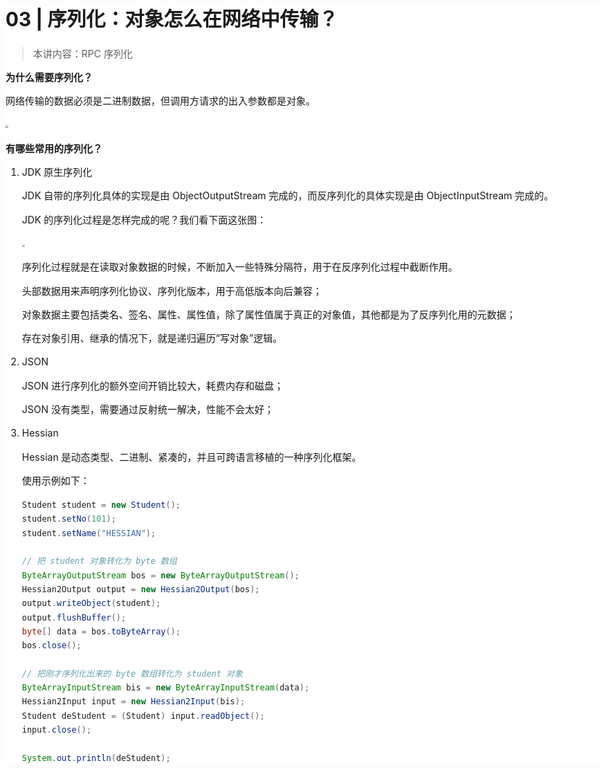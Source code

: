 # 03 | 序列化：对象怎么在网络中传输？

> 本讲内容：RPC 序列化

**为什么需要序列化？**

网络传输的数据必须是二进制数据，但调用方请求的出入参数都是对象。

<img src="https://technotes.oss-cn-shenzhen.aliyuncs.com/2021/images/20201120073800.jpg" style="zoom: 25%;" />

**有哪些常用的序列化？**

1. JDK 原生序列化

   JDK 自带的序列化具体的实现是由 ObjectOutputStream 完成的，而反序列化的具体实现是由 ObjectInputStream 完成的。

   JDK 的序列化过程是怎样完成的呢？我们看下面这张图：

   <img src="https://technotes.oss-cn-shenzhen.aliyuncs.com/2021/images/20201120073912.jpg" style="zoom:25%;" />

   序列化过程就是在读取对象数据的时候，不断加入一些特殊分隔符，用于在反序列化过程中截断作用。

   头部数据用来声明序列化协议、序列化版本，用于高低版本向后兼容；

   对象数据主要包括类名、签名、属性、属性值，除了属性值属于真正的对象值，其他都是为了反序列化用的元数据；

   存在对象引用、继承的情况下，就是递归遍历“写对象”逻辑。

2. JSON

   JSON 进行序列化的额外空间开销比较大，耗费内存和磁盘；

   JSON 没有类型，需要通过反射统一解决，性能不会太好；

3. Hessian

   Hessian 是动态类型、二进制、紧凑的，并且可跨语言移植的一种序列化框架。

   使用示例如下：

   ```java
   Student student = new Student();
   student.setNo(101);
   student.setName("HESSIAN");
   
   // 把 student 对象转化为 byte 数组
   ByteArrayOutputStream bos = new ByteArrayOutputStream();
   Hessian2Output output = new Hessian2Output(bos);
   output.writeObject(student);
   output.flushBuffer();
   byte[] data = bos.toByteArray();
   bos.close();
   
   // 把刚才序列化出来的 byte 数组转化为 student 对象
   ByteArrayInputStream bis = new ByteArrayInputStream(data);
   Hessian2Input input = new Hessian2Input(bis);
   Student deStudent = (Student) input.readObject();
   input.close();
   
   System.out.println(deStudent);
   ```
